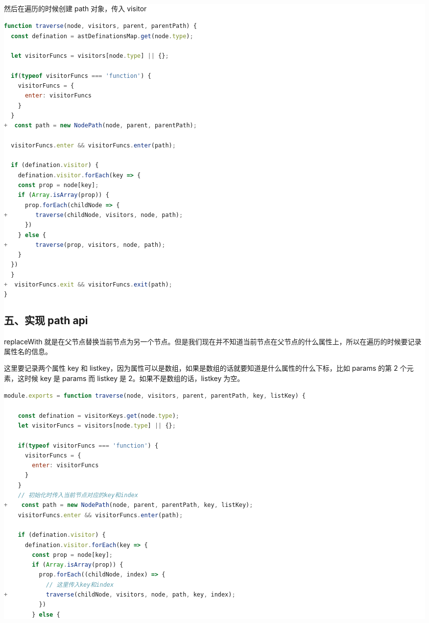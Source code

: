 然后在遍历的时候创建 path 对象，传入 visitor

```js {11,20,23,27}
function traverse(node, visitors, parent, parentPath) {
  const defination = astDefinationsMap.get(node.type);

  let visitorFuncs = visitors[node.type] || {};

  if(typeof visitorFuncs === 'function') {
    visitorFuncs = {
      enter: visitorFuncs
    }
  }
+  const path = new NodePath(node, parent, parentPath);

  visitorFuncs.enter && visitorFuncs.enter(path);

  if (defination.visitor) {
    defination.visitor.forEach(key => {
    const prop = node[key];
    if (Array.isArray(prop)) {
      prop.forEach(childNode => {
+        traverse(childNode, visitors, node, path);
      })
    } else {
+        traverse(prop, visitors, node, path);
    }
  })
  }
+  visitorFuncs.exit && visitorFuncs.exit(path);
}

```

## 五、实现 path api

replaceWith 就是在父节点替换当前节点为另一个节点。但是我们现在并不知道当前节点在父节点的什么属性上，所以在遍历的时候要记录属性名的信息。

这里要记录两个属性 key 和 listkey，因为属性可以是数组，如果是数组的话就要知道是什么属性的什么下标，比如 params 的第 2 个元素，这时候 key 是 params 而 listkey 是 2。如果不是数组的话，listkey 为空。

```js {12,21,24}
module.exports = function traverse(node, visitors, parent, parentPath, key, listKey) {

    const defination = visitorKeys.get(node.type);
    let visitorFuncs = visitors[node.type] || {};

    if(typeof visitorFuncs === 'function') {
      visitorFuncs = {
        enter: visitorFuncs
      }
    }
    // 初始化时传入当前节点对应的key和index
+    const path = new NodePath(node, parent, parentPath, key, listKey);
    visitorFuncs.enter && visitorFuncs.enter(path);

    if (defination.visitor) {
      defination.visitor.forEach(key => {
        const prop = node[key];
        if (Array.isArray(prop)) {
          prop.forEach((childNode, index) => {
            // 这里传入key和index
+           traverse(childNode, visitors, node, path, key, index);
          })
        } else {
```